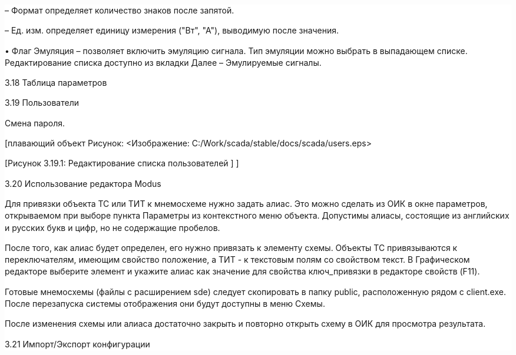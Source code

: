   – Формат определяет количество знаков после запятой.

  – Ед. изм. определяет единицу измерения ("Вт", "А"), выводимую 
    после значения.

• Флаг Эмуляция – позволяет включить эмуляцию сигнала. Тип 
  эмуляции можно выбрать в выпадающем списке. Редактирование 
  списка доступно из вкладки Далее – Эмулируемые сигналы. 

3.18 Таблица параметров

3.19 Пользователи

Смена пароля.

[плавающий объект Рисунок:
<Изображение: C:/Work/scada/stable/docs/scada/users.eps>

[Рисунок 3.19.1:
Редактирование списка пользователей
]
]

3.20 Использование редактора Modus

Для привязки объекта ТС или ТИТ к мнемосхеме нужно задать алиас. 
Это можно сделать из ОИК в окне параметров, открываемом при 
выборе пункта Параметры из контекстного меню объекта. Допустимы 
алиасы, состоящие из английских и русских букв и цифр, но не 
содержащие пробелов.

После того, как алиас будет определен, его нужно привязать к 
элементу схемы. Объекты ТС привязываются к переключателям, 
имеющим свойство положение, а ТИТ - к текстовым полям со 
свойством текст. В Графическом редакторе выберите элемент и 
укажите алиас как значение для свойства ключ_привязки в редакторе 
свойств (F11). 

Готовые мнемосхемы (файлы с расширением sde) следует скопировать 
в папку public, расположенную рядом с client.exe. После 
перезапуска системы отображения они будут доступны в меню Схемы.

После изменения схемы или алиаса достаточно закрыть и повторно 
открыть схему в ОИК для просмотра результата.

3.21 Импорт/Экспорт конфигурации



